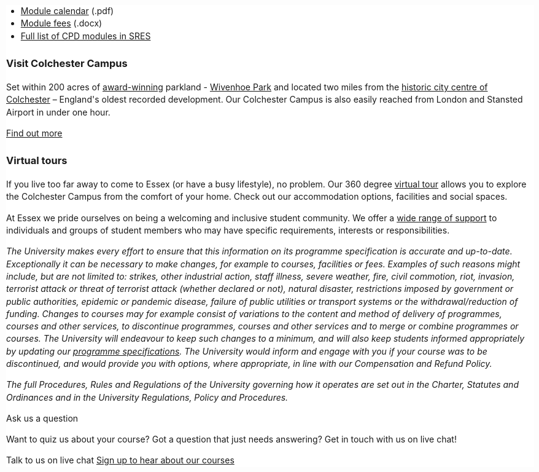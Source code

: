 * [Module calendar](https://www.essex.ac.uk/-/media/documents/departments/sres/sres-cpd-module-calendar.pdf) (.pdf)
* [Module fees](https://www.essex.ac.uk/-/media/documents/departments/sres/sres-cpd-module-fees-2024.docx) (.docx)
* [Full list of CPD modules in SRES](https://www.essex.ac.uk/departments/sport-rehabilitation-and-exercise-sciences/cpd#modules)

### Visit Colchester Campus

Set within 200 acres of [award-winning](https://www.essex.ac.uk/news/2022/07/26/green-flag-2022) parkland - [Wivenhoe Park](https://www.essex.ac.uk/wivenhoe-park) and located two miles from the [historic city centre of Colchester](https://www.essex.ac.uk/life/colchester-campus/local-area) – England's oldest recorded development. Our Colchester Campus is also easily reached from London and Stansted Airport in under one hour.

[Find out more](https://www.essex.ac.uk/life/colchester-campus)

### Virtual tours

If you live too far away to come to Essex (or have a busy lifestyle), no problem. Our 360 degree [virtual tour](https://www1.essex.ac.uk/virtual-tours/colchester) allows you to explore the Colchester Campus from the comfort of your home. Check out our accommodation options, facilities and social spaces.

At Essex we pride ourselves on being a welcoming and inclusive student community. We offer a [wide range of support](https://www.essex.ac.uk/student/equality-and-diversity) to individuals and groups of student members who may have specific requirements, interests or responsibilities.

*The University makes every effort to ensure that this information on its programme specification is accurate and up-to-date. Exceptionally it can be necessary to make changes, for example to courses, facilities or fees. Examples of such reasons might include, but are not limited to: strikes, other industrial action, staff illness, severe weather, fire, civil commotion, riot, invasion, terrorist attack or threat of terrorist attack (whether declared or not), natural disaster, restrictions imposed by government or public authorities, epidemic or pandemic disease, failure of public utilities or transport systems or the withdrawal/reduction of funding. Changes to courses may for example consist of variations to the content and method of delivery of programmes, courses and other services, to discontinue programmes, courses and other services and to merge or combine programmes or courses. The University will endeavour to keep such changes to a minimum, and will also keep students informed appropriately by updating our [programme specifications](http://www.essex.ac.uk/programmespecs/). The University would inform and engage with you if your course was to be discontinued, and would provide you with options, where appropriate, in line with our Compensation and Refund Policy.*

*The full Procedures, Rules and Regulations of the University governing how it operates are set out in the Charter, Statutes and
Ordinances and in the University Regulations, Policy and Procedures.*

Ask us a question

Want to quiz us about your course? Got a question that just needs answering? Get in touch with us on live chat!

Talk to us on live chat
[Sign up to hear about our courses](https://www.essex.ac.uk/forms/sign-up-to-hear-about-our-courses)
